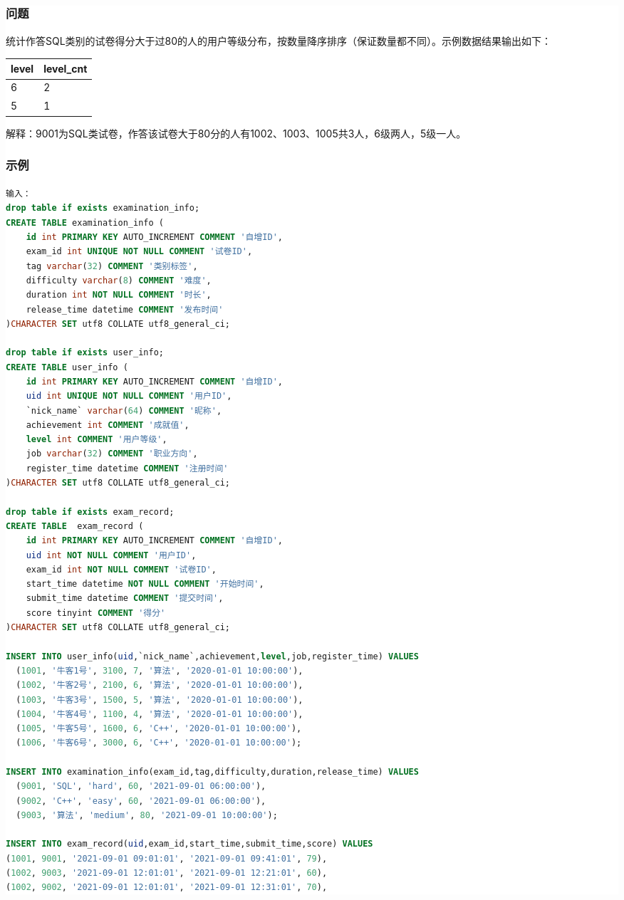 ### 问题

统计作答SQL类别的试卷得分大于过80的人的用户等级分布，按数量降序排序（保证数量都不同）。示例数据结果输出如下：

| level | level_cnt |
| ----- | --------- |
| 6     | 2         |
| 5     | 1         |

解释：9001为SQL类试卷，作答该试卷大于80分的人有1002、1003、1005共3人，6级两人，5级一人。

### 示例

```sql
输入：
drop table if exists examination_info;
CREATE TABLE examination_info (
    id int PRIMARY KEY AUTO_INCREMENT COMMENT '自增ID',
    exam_id int UNIQUE NOT NULL COMMENT '试卷ID',
    tag varchar(32) COMMENT '类别标签',
    difficulty varchar(8) COMMENT '难度',
    duration int NOT NULL COMMENT '时长',
    release_time datetime COMMENT '发布时间'
)CHARACTER SET utf8 COLLATE utf8_general_ci;

drop table if exists user_info;
CREATE TABLE user_info (
    id int PRIMARY KEY AUTO_INCREMENT COMMENT '自增ID',
    uid int UNIQUE NOT NULL COMMENT '用户ID',
    `nick_name` varchar(64) COMMENT '昵称',
    achievement int COMMENT '成就值',
    level int COMMENT '用户等级',
    job varchar(32) COMMENT '职业方向',
    register_time datetime COMMENT '注册时间'
)CHARACTER SET utf8 COLLATE utf8_general_ci;

drop table if exists exam_record;
CREATE TABLE  exam_record (
    id int PRIMARY KEY AUTO_INCREMENT COMMENT '自增ID',
    uid int NOT NULL COMMENT '用户ID',
    exam_id int NOT NULL COMMENT '试卷ID',
    start_time datetime NOT NULL COMMENT '开始时间',
    submit_time datetime COMMENT '提交时间',
    score tinyint COMMENT '得分'
)CHARACTER SET utf8 COLLATE utf8_general_ci;

INSERT INTO user_info(uid,`nick_name`,achievement,level,job,register_time) VALUES
  (1001, '牛客1号', 3100, 7, '算法', '2020-01-01 10:00:00'),
  (1002, '牛客2号', 2100, 6, '算法', '2020-01-01 10:00:00'),
  (1003, '牛客3号', 1500, 5, '算法', '2020-01-01 10:00:00'),
  (1004, '牛客4号', 1100, 4, '算法', '2020-01-01 10:00:00'),
  (1005, '牛客5号', 1600, 6, 'C++', '2020-01-01 10:00:00'),
  (1006, '牛客6号', 3000, 6, 'C++', '2020-01-01 10:00:00');

INSERT INTO examination_info(exam_id,tag,difficulty,duration,release_time) VALUES
  (9001, 'SQL', 'hard', 60, '2021-09-01 06:00:00'),
  (9002, 'C++', 'easy', 60, '2021-09-01 06:00:00'),
  (9003, '算法', 'medium', 80, '2021-09-01 10:00:00');

INSERT INTO exam_record(uid,exam_id,start_time,submit_time,score) VALUES
(1001, 9001, '2021-09-01 09:01:01', '2021-09-01 09:41:01', 79),
(1002, 9003, '2021-09-01 12:01:01', '2021-09-01 12:21:01', 60),
(1002, 9002, '2021-09-01 12:01:01', '2021-09-01 12:31:01', 70),
```